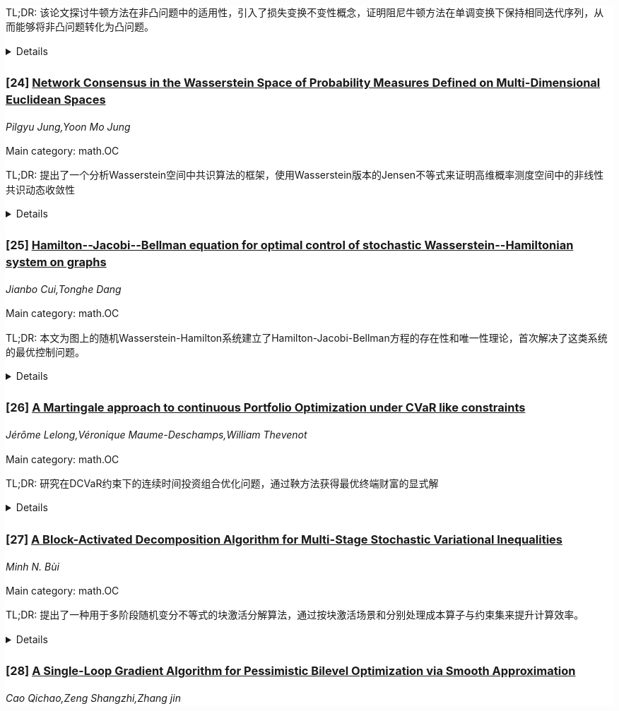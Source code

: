 TL;DR: 该论文探讨牛顿方法在非凸问题中的适用性，引入了损失变换不变性概念，证明阻尼牛顿方法在单调变换下保持相同迭代序列，从而能够将非凸问题转化为凸问题。


<details><summary>Details</summary></details>


### [24] [Network Consensus in the Wasserstein Space of Probability Measures Defined on Multi-Dimensional Euclidean Spaces](https://arxiv.org/abs/2509.25895)
*Pilgyu Jung,Yoon Mo Jung*

Main category: math.OC

TL;DR: 提出了一个分析Wasserstein空间中共识算法的框架，使用Wasserstein版本的Jensen不等式来证明高维概率测度空间中的非线性共识动态收敛性


<details><summary>Details</summary></details>


### [25] [Hamilton--Jacobi--Bellman equation for optimal control of stochastic Wasserstein--Hamiltonian system on graphs](https://arxiv.org/abs/2509.25965)
*Jianbo Cui,Tonghe Dang*

Main category: math.OC

TL;DR: 本文为图上的随机Wasserstein-Hamilton系统建立了Hamilton-Jacobi-Bellman方程的存在性和唯一性理论，首次解决了这类系统的最优控制问题。


<details><summary>Details</summary></details>


### [26] [A Martingale approach to continuous Portfolio Optimization under CVaR like constraints](https://arxiv.org/abs/2509.26009)
*Jérôme Lelong,Véronique Maume-Deschamps,William Thevenot*

Main category: math.OC

TL;DR: 研究在DCVaR约束下的连续时间投资组合优化问题，通过鞅方法获得最优终端财富的显式解


<details><summary>Details</summary></details>


### [27] [A Block-Activated Decomposition Algorithm for Multi-Stage Stochastic Variational Inequalities](https://arxiv.org/abs/2509.26198)
*Minh N. Bùi*

Main category: math.OC

TL;DR: 提出了一种用于多阶段随机变分不等式的块激活分解算法，通过按块激活场景和分别处理成本算子与约束集来提升计算效率。


<details><summary>Details</summary></details>


### [28] [A Single-Loop Gradient Algorithm for Pessimistic Bilevel Optimization via Smooth Approximation](https://arxiv.org/abs/2509.26240)
*Cao Qichao,Zeng Shangzhi,Zhang jin*
